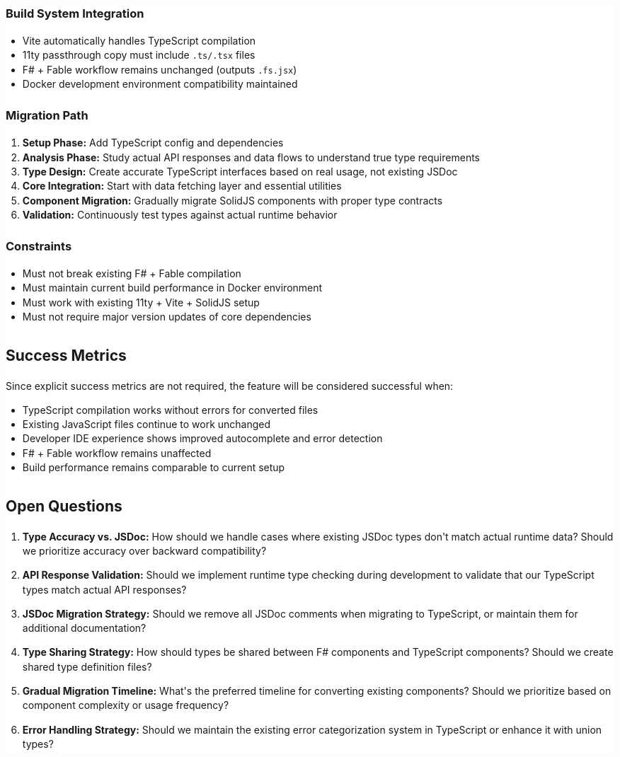 ### Build System Integration

- Vite automatically handles TypeScript compilation
- 11ty passthrough copy must include `.ts/.tsx` files
- F# + Fable workflow remains unchanged (outputs `.fs.jsx`)
- Docker development environment compatibility maintained

### Migration Path

1. **Setup Phase:** Add TypeScript config and dependencies
2. **Analysis Phase:** Study actual API responses and data flows to understand true type requirements
3. **Type Design:** Create accurate TypeScript interfaces based on real usage, not existing JSDoc
4. **Core Integration:** Start with data fetching layer and essential utilities
5. **Component Migration:** Gradually migrate SolidJS components with proper type contracts
6. **Validation:** Continuously test types against actual runtime behavior

### Constraints

- Must not break existing F# + Fable compilation
- Must maintain current build performance in Docker environment
- Must work with existing 11ty + Vite + SolidJS setup
- Must not require major version updates of core dependencies

## Success Metrics

Since explicit success metrics are not required, the feature will be considered successful when:

- TypeScript compilation works without errors for converted files
- Existing JavaScript files continue to work unchanged
- Developer IDE experience shows improved autocomplete and error detection
- F# + Fable workflow remains unaffected
- Build performance remains comparable to current setup

## Open Questions

1. **Type Accuracy vs. JSDoc:** How should we handle cases where existing JSDoc types don't match actual runtime data? Should we prioritize accuracy over backward compatibility?

2. **API Response Validation:** Should we implement runtime type checking during development to validate that our TypeScript types match actual API responses?

3. **JSDoc Migration Strategy:** Should we remove all JSDoc comments when migrating to TypeScript, or maintain them for additional documentation?

4. **Type Sharing Strategy:** How should types be shared between F# components and TypeScript components? Should we create shared type definition files?

5. **Gradual Migration Timeline:** What's the preferred timeline for converting existing components? Should we prioritize based on component complexity or usage frequency?

6. **Error Handling Strategy:** Should we maintain the existing error categorization system in TypeScript or enhance it with union types?
